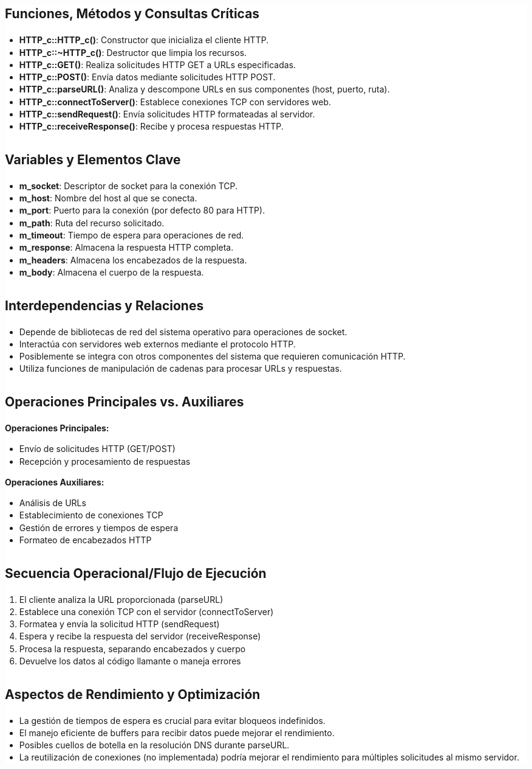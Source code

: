 ## Funciones, Métodos y Consultas Críticas
- **HTTP_c::HTTP_c()**: Constructor que inicializa el cliente HTTP.
- **HTTP_c::~HTTP_c()**: Destructor que limpia los recursos.
- **HTTP_c::GET()**: Realiza solicitudes HTTP GET a URLs especificadas.
- **HTTP_c::POST()**: Envía datos mediante solicitudes HTTP POST.
- **HTTP_c::parseURL()**: Analiza y descompone URLs en sus componentes (host, puerto, ruta).
- **HTTP_c::connectToServer()**: Establece conexiones TCP con servidores web.
- **HTTP_c::sendRequest()**: Envía solicitudes HTTP formateadas al servidor.
- **HTTP_c::receiveResponse()**: Recibe y procesa respuestas HTTP.

## Variables y Elementos Clave
- **m_socket**: Descriptor de socket para la conexión TCP.
- **m_host**: Nombre del host al que se conecta.
- **m_port**: Puerto para la conexión (por defecto 80 para HTTP).
- **m_path**: Ruta del recurso solicitado.
- **m_timeout**: Tiempo de espera para operaciones de red.
- **m_response**: Almacena la respuesta HTTP completa.
- **m_headers**: Almacena los encabezados de la respuesta.
- **m_body**: Almacena el cuerpo de la respuesta.

## Interdependencias y Relaciones
- Depende de bibliotecas de red del sistema operativo para operaciones de socket.
- Interactúa con servidores web externos mediante el protocolo HTTP.
- Posiblemente se integra con otros componentes del sistema que requieren comunicación HTTP.
- Utiliza funciones de manipulación de cadenas para procesar URLs y respuestas.

## Operaciones Principales vs. Auxiliares
**Operaciones Principales:**
- Envío de solicitudes HTTP (GET/POST)
- Recepción y procesamiento de respuestas

**Operaciones Auxiliares:**
- Análisis de URLs
- Establecimiento de conexiones TCP
- Gestión de errores y tiempos de espera
- Formateo de encabezados HTTP

## Secuencia Operacional/Flujo de Ejecución
1. El cliente analiza la URL proporcionada (parseURL)
2. Establece una conexión TCP con el servidor (connectToServer)
3. Formatea y envía la solicitud HTTP (sendRequest)
4. Espera y recibe la respuesta del servidor (receiveResponse)
5. Procesa la respuesta, separando encabezados y cuerpo
6. Devuelve los datos al código llamante o maneja errores

## Aspectos de Rendimiento y Optimización
- La gestión de tiempos de espera es crucial para evitar bloqueos indefinidos.
- El manejo eficiente de buffers para recibir datos puede mejorar el rendimiento.
- Posibles cuellos de botella en la resolución DNS durante parseURL.
- La reutilización de conexiones (no implementada) podría mejorar el rendimiento para múltiples solicitudes al mismo servidor.

